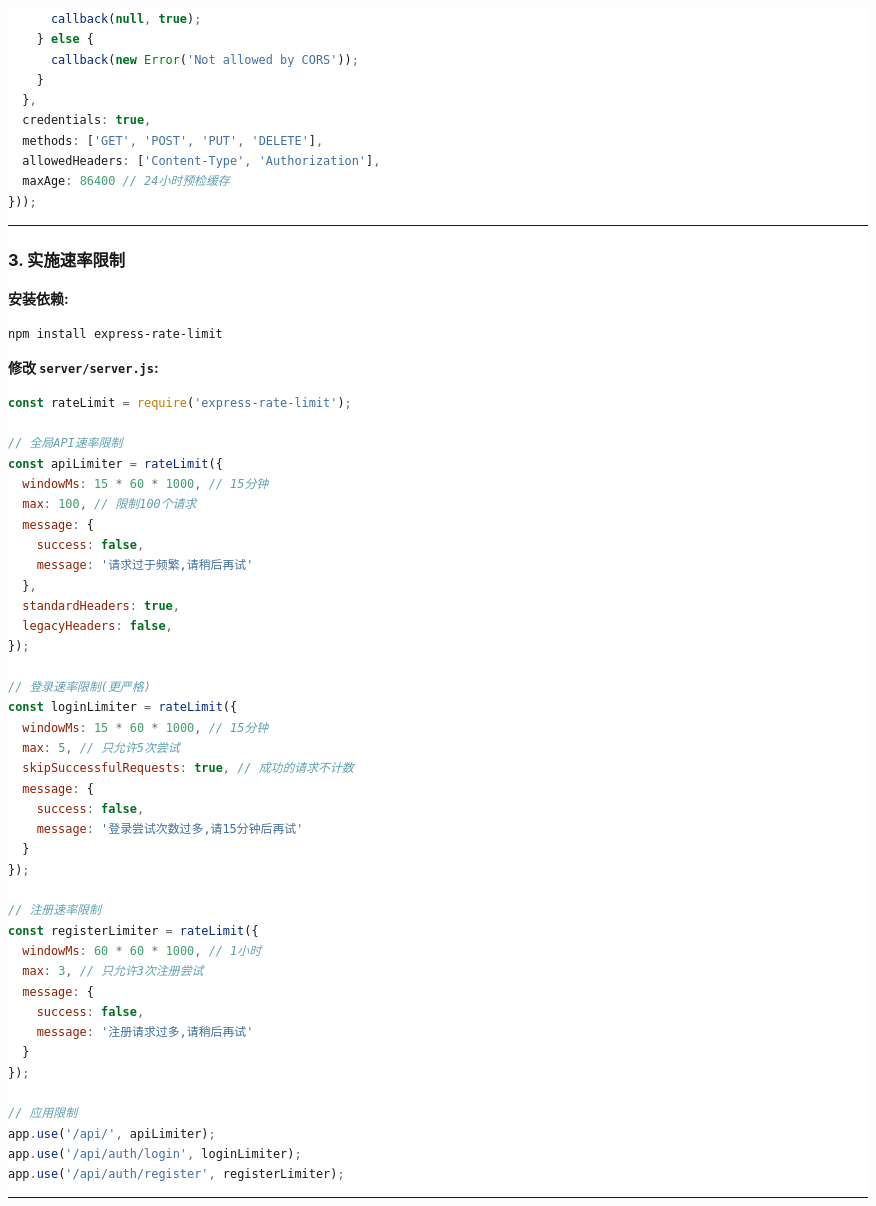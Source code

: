 ```javascript
      callback(null, true);
    } else {
      callback(new Error('Not allowed by CORS'));
    }
  },
  credentials: true,
  methods: ['GET', 'POST', 'PUT', 'DELETE'],
  allowedHeaders: ['Content-Type', 'Authorization'],
  maxAge: 86400 // 24小时预检缓存
}));
```

---

### 3. 实施速率限制

**安装依赖:**
```bash
npm install express-rate-limit
```

**修改 `server/server.js`:**

```javascript
const rateLimit = require('express-rate-limit');

// 全局API速率限制
const apiLimiter = rateLimit({
  windowMs: 15 * 60 * 1000, // 15分钟
  max: 100, // 限制100个请求
  message: {
    success: false,
    message: '请求过于频繁,请稍后再试'
  },
  standardHeaders: true,
  legacyHeaders: false,
});

// 登录速率限制(更严格)
const loginLimiter = rateLimit({
  windowMs: 15 * 60 * 1000, // 15分钟
  max: 5, // 只允许5次尝试
  skipSuccessfulRequests: true, // 成功的请求不计数
  message: {
    success: false,
    message: '登录尝试次数过多,请15分钟后再试'
  }
});

// 注册速率限制
const registerLimiter = rateLimit({
  windowMs: 60 * 60 * 1000, // 1小时
  max: 3, // 只允许3次注册尝试
  message: {
    success: false,
    message: '注册请求过多,请稍后再试'
  }
});

// 应用限制
app.use('/api/', apiLimiter);
app.use('/api/auth/login', loginLimiter);
app.use('/api/auth/register', registerLimiter);
```

---